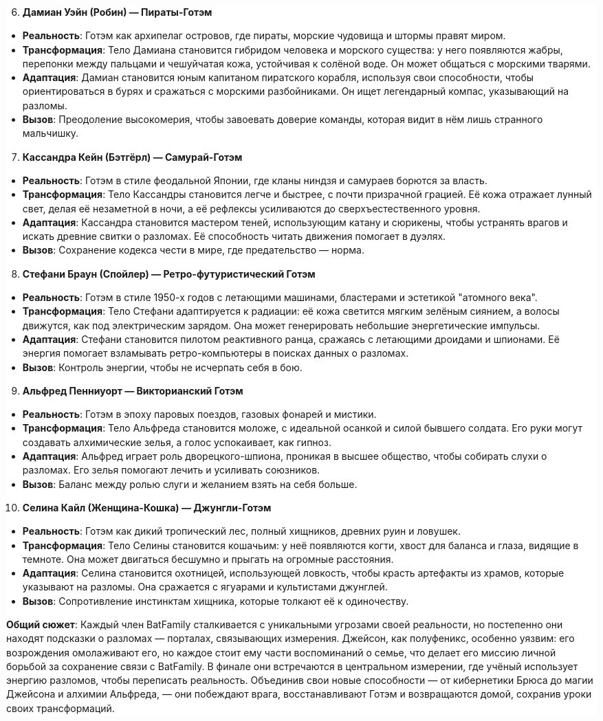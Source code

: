 6. **Дамиан Уэйн (Робин) — Пираты-Готэм**
- **Реальность**: Готэм как архипелаг островов, где пираты, морские чудовища и штормы правят миром.
- **Трансформация**: Тело Дамиана становится гибридом человека и морского существа: у него появляются жабры, перепонки между пальцами и чешуйчатая кожа, устойчивая к солёной воде. Он может общаться с морскими тварями.
- **Адаптация**: Дамиан становится юным капитаном пиратского корабля, используя свои способности, чтобы ориентироваться в бурях и сражаться с морскими разбойниками. Он ищет легендарный компас, указывающий на разломы.
- **Вызов**: Преодоление высокомерия, чтобы завоевать доверие команды, которая видит в нём лишь странного мальчишку.

7. **Кассандра Кейн (Бэтгёрл) — Самурай-Готэм**
- **Реальность**: Готэм в стиле феодальной Японии, где кланы ниндзя и самураев борются за власть.
- **Трансформация**: Тело Кассандры становится легче и быстрее, с почти призрачной грацией. Её кожа отражает лунный свет, делая её незаметной в ночи, а её рефлексы усиливаются до сверхъестественного уровня.
- **Адаптация**: Кассандра становится мастером теней, использующим катану и сюрикены, чтобы устранять врагов и искать древние свитки о разломах. Её способность читать движения помогает в дуэлях.
- **Вызов**: Сохранение кодекса чести в мире, где предательство — норма.

8. **Стефани Браун (Спойлер) — Ретро-футуристический Готэм**
- **Реальность**: Готэм в стиле 1950-х годов с летающими машинами, бластерами и эстетикой "атомного века".
- **Трансформация**: Тело Стефани адаптируется к радиации: её кожа светится мягким зелёным сиянием, а волосы движутся, как под электрическим зарядом. Она может генерировать небольшие энергетические импульсы.
- **Адаптация**: Стефани становится пилотом реактивного ранца, сражаясь с летающими дроидами и шпионами. Её энергия помогает взламывать ретро-компьютеры в поисках данных о разломах.
- **Вызов**: Контроль энергии, чтобы не исчерпать себя в бою.

9. **Альфред Пенниуорт — Викторианский Готэм**
- **Реальность**: Готэм в эпоху паровых поездов, газовых фонарей и мистики.
- **Трансформация**: Тело Альфреда становится моложе, с идеальной осанкой и силой бывшего солдата. Его руки могут создавать алхимические зелья, а голос успокаивает, как гипноз.
- **Адаптация**: Альфред играет роль дворецкого-шпиона, проникая в высшее общество, чтобы собирать слухи о разломах. Его зелья помогают лечить и усиливать союзников.
- **Вызов**: Баланс между ролью слуги и желанием взять на себя больше.

10. **Селина Кайл (Женщина-Кошка) — Джунгли-Готэм**
- **Реальность**: Готэм как дикий тропический лес, полный хищников, древних руин и ловушек.
- **Трансформация**: Тело Селины становится кошачьим: у неё появляются когти, хвост для баланса и глаза, видящие в темноте. Она может двигаться бесшумно и прыгать на огромные расстояния.
- **Адаптация**: Селина становится охотницей, использующей ловкость, чтобы красть артефакты из храмов, которые указывают на разломы. Она сражается с ягуарами и культистами джунглей.
- **Вызов**: Сопротивление инстинктам хищника, которые толкают её к одиночеству.

**Общий сюжет**:
Каждый член BatFamily сталкивается с уникальными угрозами своей реальности, но постепенно они находят подсказки о разломах — порталах, связывающих измерения. Джейсон, как полуфеникс, особенно уязвим: его возрождения омолаживают его, но каждое стоит ему части воспоминаний о семье, что делает его миссию личной борьбой за сохранение связи с BatFamily. В финале они встречаются в центральном измерении, где учёный использует энергию разломов, чтобы переписать реальность. Объединив свои новые способности — от кибернетики Брюса до магии Джейсона и алхимии Альфреда, — они побеждают врага, восстанавливают Готэм и возвращаются домой, сохранив уроки своих трансформаций.
